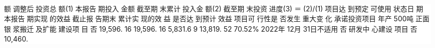 额
调整后
投资总
额(1)
本报告
期投入
金额
截至期
末累计
投入金
额(2)
截至期
末投资
进度(3)
＝
(2)/(1)
项目达
到预定
可使用
状态日
期
本报告
期实现
的效益
截止报
告期末
累计实
现的效
益
是否达
到预计
效益
项目可
行性是
否发生
重大变
化
承诺投资项目
年产
500吨
正面银
浆搬迁
及扩能
建设项
目
否
19,596.
16
19,596.
16
5,831.6
9
13,819.
52
70.52%
2022年
12月
31日不适用
否
研发中
心建设
项目
否
10,460.
